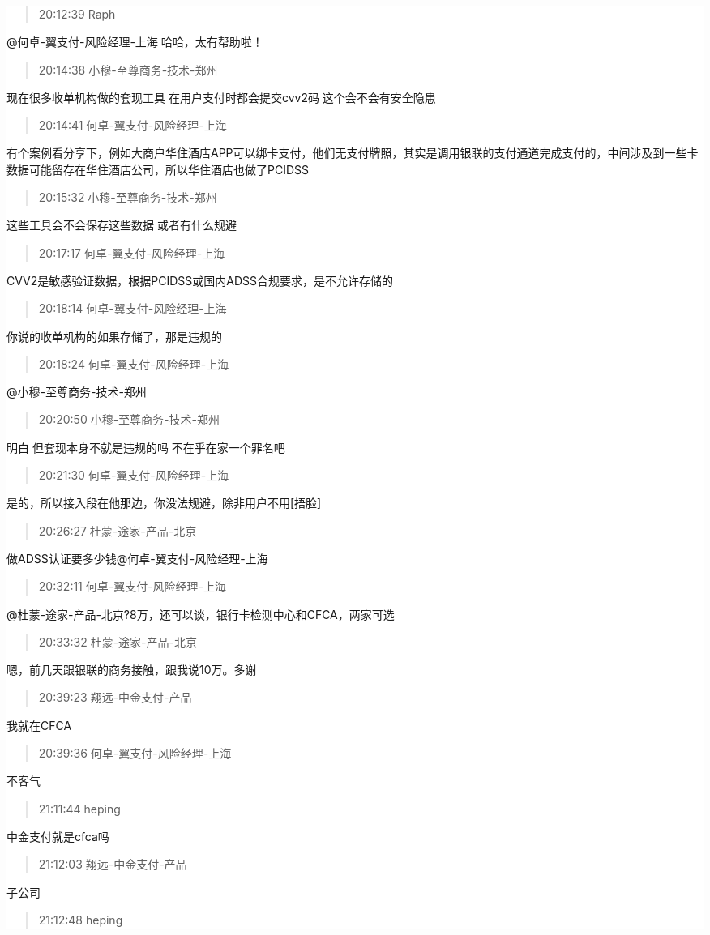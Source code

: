 > 20:12:39  Raph  
   
@何卓-翼支付-风险经理-上海 哈哈，太有帮助啦！  
   
> 20:14:38  小穆-至尊商务-技术-郑州  
   
现在很多收单机构做的套现工具 在用户支付时都会提交cvv2码 这个会不会有安全隐患  
   
> 20:14:41  何卓-翼支付-风险经理-上海  
   
有个案例看分享下，例如大商户华住酒店APP可以绑卡支付，他们无支付牌照，其实是调用银联的支付通道完成支付的，中间涉及到一些卡数据可能留存在华住酒店公司，所以华住酒店也做了PCIDSS  
   
> 20:15:32  小穆-至尊商务-技术-郑州  
   
这些工具会不会保存这些数据 或者有什么规避  
   
> 20:17:17  何卓-翼支付-风险经理-上海  
   
CVV2是敏感验证数据，根据PCIDSS或国内ADSS合规要求，是不允许存储的  
   
> 20:18:14  何卓-翼支付-风险经理-上海  
   
你说的收单机构的如果存储了，那是违规的  
   
> 20:18:24  何卓-翼支付-风险经理-上海  
   
@小穆-至尊商务-技术-郑州  
   
> 20:20:50  小穆-至尊商务-技术-郑州  
   
明白 但套现本身不就是违规的吗 不在乎在家一个罪名吧  
   
> 20:21:30  何卓-翼支付-风险经理-上海  
   
是的，所以接入段在他那边，你没法规避，除非用户不用[捂脸]  
   
> 20:26:27  杜蒙-途家-产品-北京  
   
做ADSS认证要多少钱@何卓-翼支付-风险经理-上海   
   
> 20:32:11  何卓-翼支付-风险经理-上海  
   
@杜蒙-途家-产品-北京?8万，还可以谈，银行卡检测中心和CFCA，两家可选  
   
> 20:33:32  杜蒙-途家-产品-北京  
   
嗯，前几天跟银联的商务接触，跟我说10万。多谢  
   
> 20:39:23  翔远-中金支付-产品  
   
我就在CFCA  
   
> 20:39:36  何卓-翼支付-风险经理-上海  
   
不客气  
   
> 21:11:44  heping  
   
中金支付就是cfca吗  
   
> 21:12:03  翔远-中金支付-产品  
   
子公司  
   
> 21:12:48  heping  
   